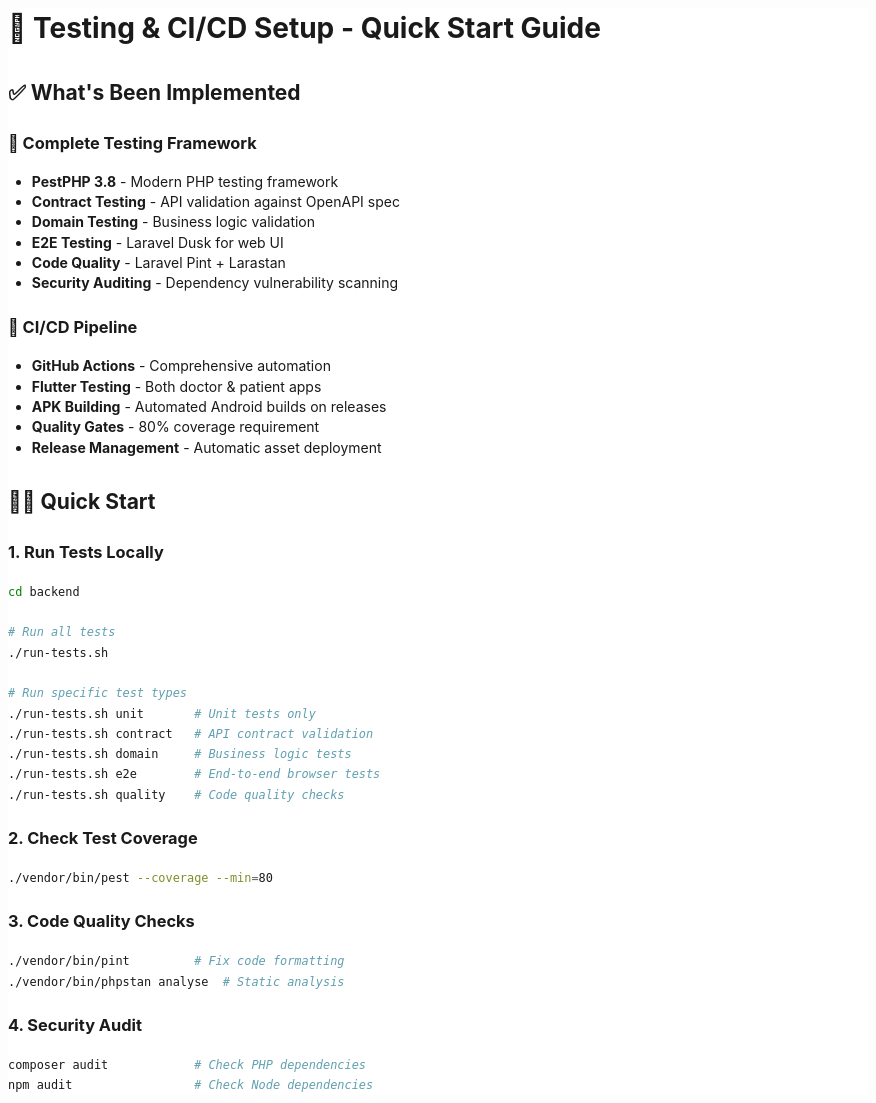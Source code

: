 # 🧪 Testing & CI/CD Setup - Quick Start Guide

## ✅ What's Been Implemented

### 🎯 Complete Testing Framework
- **PestPHP 3.8** - Modern PHP testing framework
- **Contract Testing** - API validation against OpenAPI spec
- **Domain Testing** - Business logic validation
- **E2E Testing** - Laravel Dusk for web UI
- **Code Quality** - Laravel Pint + Larastan
- **Security Auditing** - Dependency vulnerability scanning

### 🚀 CI/CD Pipeline
- **GitHub Actions** - Comprehensive automation
- **Flutter Testing** - Both doctor & patient apps
- **APK Building** - Automated Android builds on releases
- **Quality Gates** - 80% coverage requirement
- **Release Management** - Automatic asset deployment

## 🏃‍♂️ Quick Start

### 1. Run Tests Locally
```bash
cd backend

# Run all tests
./run-tests.sh

# Run specific test types
./run-tests.sh unit       # Unit tests only
./run-tests.sh contract   # API contract validation
./run-tests.sh domain     # Business logic tests
./run-tests.sh e2e        # End-to-end browser tests
./run-tests.sh quality    # Code quality checks
```

### 2. Check Test Coverage
```bash
./vendor/bin/pest --coverage --min=80
```

### 3. Code Quality Checks
```bash
./vendor/bin/pint         # Fix code formatting
./vendor/bin/phpstan analyse  # Static analysis
```

### 4. Security Audit
```bash
composer audit            # Check PHP dependencies
npm audit                 # Check Node dependencies
```
